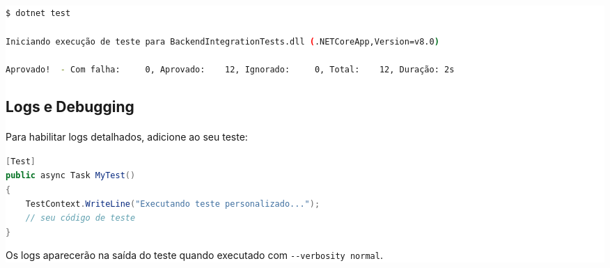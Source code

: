 ```bash
$ dotnet test

Iniciando execução de teste para BackendIntegrationTests.dll (.NETCoreApp,Version=v8.0)

Aprovado!  - Com falha:     0, Aprovado:    12, Ignorado:     0, Total:    12, Duração: 2s
```

## Logs e Debugging

Para habilitar logs detalhados, adicione ao seu teste:

```csharp
[Test]
public async Task MyTest()
{
    TestContext.WriteLine("Executando teste personalizado...");
    // seu código de teste
}
```

Os logs aparecerão na saída do teste quando executado com `--verbosity normal`.